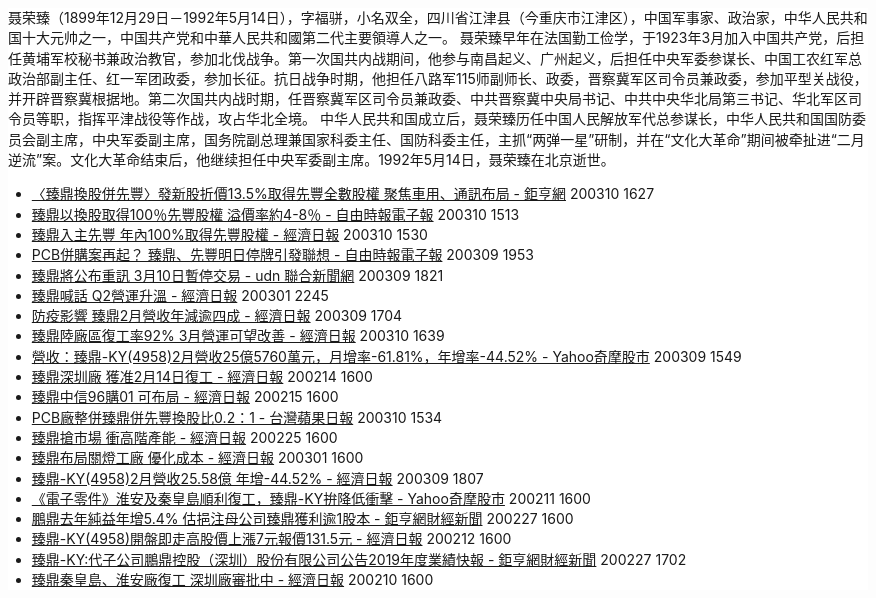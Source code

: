 聂荣臻（1899年12月29日－1992年5月14日），字福骈，小名双全，四川省江津县（今重庆市江津区），中国军事家、政治家，中华人民共和国十大元帅之一，中国共产党和中華人民共和國第二代主要領導人之一。
聂荣臻早年在法国勤工俭学，于1923年3月加入中国共产党，后担任黄埔军校秘书兼政治教官，参加北伐战争。第一次国共内战期间，他参与南昌起义、广州起义，后担任中央军委参谋长、中国工农红军总政治部副主任、红一军团政委，参加长征。抗日战争时期，他担任八路军115师副师长、政委，晋察冀军区司令员兼政委，参加平型关战役，并开辟晋察冀根据地。第二次国共内战时期，任晋察冀军区司令员兼政委、中共晋察冀中央局书记、中共中央华北局第三书记、华北军区司令员等职，指挥平津战役等作战，攻占华北全境。
中华人民共和国成立后，聂荣臻历任中国人民解放军代总参谋长，中华人民共和国国防委员会副主席，中央军委副主席，国务院副总理兼国家科委主任、国防科委主任，主抓“两弹一星”研制，并在“文化大革命”期间被牵扯进“二月逆流”案。文化大革命结束后，他继续担任中央军委副主席。1992年5月14日，聂荣臻在北京逝世。
- [〈臻鼎換股併先豐〉發新股折價13.5%取得先豐全數股權 聚焦車用、通訊布局 - 鉅亨網](https://news.cnyes.com/news/id/4450888 "〈臻鼎換股併先豐〉發新股折價13.5%取得先豐全數股權 聚焦車用、通訊布局 - 鉅亨網") 200310 1627
- [臻鼎以換股取得100％先豐股權 溢價率約4-8％ - 自由時報電子報](https://ec.ltn.com.tw/article/breakingnews/3094951 "臻鼎以換股取得100％先豐股權 溢價率約4-8％ - 自由時報電子報") 200310 1513
- [臻鼎入主先豐 年內100%取得先豐股權 - 經濟日報](https://money.udn.com/money/story/5710/4403559 "臻鼎入主先豐 年內100%取得先豐股權 - 經濟日報") 200310 1530
- [PCB併購案再起？ 臻鼎、先豐明日停牌引發聯想 - 自由時報電子報](https://ec.ltn.com.tw/article/breakingnews/3094043 "PCB併購案再起？ 臻鼎、先豐明日停牌引發聯想 - 自由時報電子報") 200309 1953
- [臻鼎將公布重訊 3月10日暫停交易 - udn 聯合新聞網](https://udn.com/news/story/7253/4401186 "臻鼎將公布重訊 3月10日暫停交易 - udn 聯合新聞網") 200309 1821
- [臻鼎喊話 Q2營運升溫 - 經濟日報](https://money.udn.com/money/story/5710/4381599 "臻鼎喊話 Q2營運升溫 - 經濟日報") 200301 2245
- [防疫影響 臻鼎2月營收年減逾四成 - 經濟日報](https://money.udn.com/money/story/5612/4401010 "防疫影響 臻鼎2月營收年減逾四成 - 經濟日報") 200309 1704
- [臻鼎陸廠區復工率92% 3月營運可望改善 - 經濟日報](https://money.udn.com/money/story/5710/4403743 "臻鼎陸廠區復工率92% 3月營運可望改善 - 經濟日報") 200310 1639
- [營收：臻鼎-KY(4958)2月營收25億5760萬元，月增率-61.81%，年增率-44.52% - Yahoo奇摩股市](https://tw.stock.yahoo.com/news/%E7%87%9F%E6%94%B6-%E8%87%BB%E9%BC%8E-ky-4958-2%E6%9C%88%E7%87%9F%E6%94%B625%E5%84%845760%E8%90%AC%E5%85%83-074943515.html "營收：臻鼎-KY(4958)2月營收25億5760萬元，月增率-61.81%，年增率-44.52% - Yahoo奇摩股市") 200309 1549
- [臻鼎深圳廠 獲准2月14日復工 - 經濟日報](https://money.udn.com/money/story/5710/4343790 "臻鼎深圳廠 獲准2月14日復工 - 經濟日報") 200214 1600
- [臻鼎中信96購01 可布局 - 經濟日報](https://money.udn.com/money/story/5739/4347366 "臻鼎中信96購01 可布局 - 經濟日報") 200215 1600
- [PCB廠整併臻鼎併先豐換股比0.2：1 - 台灣蘋果日報](https://tw.appledaily.com/property/20200310/GGT4E6NR5JMSMCACMJECVJOYVU/ "PCB廠整併臻鼎併先豐換股比0.2：1 - 台灣蘋果日報") 200310 1534
- [臻鼎搶市場 衝高階產能 - 經濟日報](https://money.udn.com/money/story/5710/4370629 "臻鼎搶市場 衝高階產能 - 經濟日報") 200225 1600
- [臻鼎布局關燈工廠 優化成本 - 經濟日報](https://money.udn.com/money/story/5710/4381600 "臻鼎布局關燈工廠 優化成本 - 經濟日報") 200301 1600
- [臻鼎-KY(4958)2月營收25.58億 年增-44.52% - 經濟日報](https://money.udn.com/money/story/12509/4401168 "臻鼎-KY(4958)2月營收25.58億 年增-44.52% - 經濟日報") 200309 1807
- [《電子零件》淮安及秦皇島順利復工，臻鼎-KY拚降低衝擊 - Yahoo奇摩股市](https://tw.stock.yahoo.com/news/%E9%9B%BB%E5%AD%90%E9%9B%B6%E4%BB%B6-%E6%B7%AE%E5%AE%89%E5%8F%8A%E7%A7%A6%E7%9A%87%E5%B3%B6%E9%A0%86%E5%88%A9%E5%BE%A9%E5%B7%A5-%E8%87%BB%E9%BC%8E-ky%E6%8B%9A%E9%99%8D%E4%BD%8E%E8%A1%9D%E6%93%8A-025833625.html "《電子零件》淮安及秦皇島順利復工，臻鼎-KY拚降低衝擊 - Yahoo奇摩股市") 200211 1600
- [鵬鼎去年純益年增5.4% 估挹注母公司臻鼎獲利逾1股本 - 鉅亨網財經新聞](https://m.cnyes.com/news/id/4447023 "鵬鼎去年純益年增5.4% 估挹注母公司臻鼎獲利逾1股本 - 鉅亨網財經新聞") 200227 1600
- [臻鼎-KY(4958)開盤即走高股價上漲7元報價131.5元 - 經濟日報](https://money.udn.com/money/story/12509/4338320 "臻鼎-KY(4958)開盤即走高股價上漲7元報價131.5元 - 經濟日報") 200212 1600
- [臻鼎-KY:代子公司鵬鼎控股（深圳）股份有限公司公告2019年度業績快報 - 鉅亨網財經新聞](https://m.cnyes.com/news/id/4446899 "臻鼎-KY:代子公司鵬鼎控股（深圳）股份有限公司公告2019年度業績快報 - 鉅亨網財經新聞") 200227 1702
- [臻鼎秦皇島、淮安廠復工 深圳廠審批中 - 經濟日報](https://money.udn.com/money/story/5710/4334617 "臻鼎秦皇島、淮安廠復工 深圳廠審批中 - 經濟日報") 200210 1600
